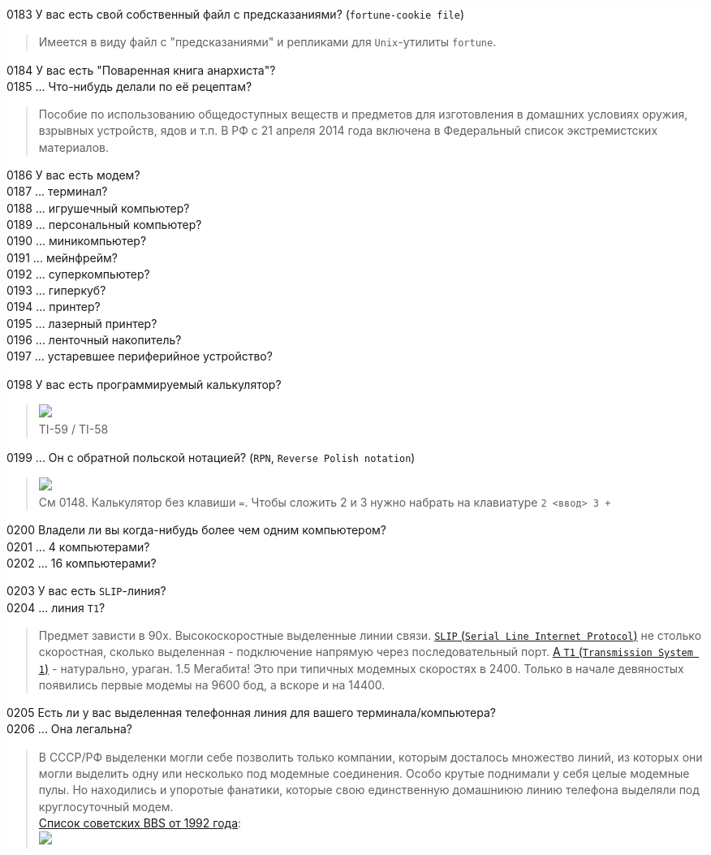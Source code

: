 0183 У вас есть свой собственный файл с предсказаниями? (`fortune-cookie file`)

> Имеется в виду файл с "предсказаниями" и репликами для `Unix`-утилиты `fortune`.

0184 У вас есть "Поваренная книга анархиста"?<br>
0185 ... Что-нибудь делали по её рецептам?

>  Пособие по использованию общедоступных веществ и предметов для изготовления в домашних условиях оружия, взрывных устройств, ядов и т.п. В РФ с 21 апреля 2014 года включена в Федеральный список экстремистских материалов.

0186 У вас есть модем?<br>
0187 ... терминал?<br>
0188 ... игрушечный компьютер?<br>
0189 ... персональный компьютер?<br>
0190 ... миникомпьютер?<br>
0191 ... мейнфрейм?<br>
0192 ... суперкомпьютер?<br>
0193 ... гиперкуб?<br>
0194 ... принтер?<br>
0195 ... лазерный принтер?<br>
0196 ... ленточный накопитель?<br>
0197 ... устаревшее периферийное устройство?<br>

0198 У вас есть программируемый калькулятор?

> ![]({{site.url}}/images/the-hacker-test/0198-TI-59.webp)<br>
> TI-59 / TI-58

0199 ... Он с обратной польской нотацией? (`RPN`, `Reverse Polish notation`)

> ![]({{site.url}}/images/the-hacker-test/0199-MK52.webp)<br>
> См 0148. Калькулятор без клавиши `=`. Чтобы сложить 2 и 3 нужно набрать на клавиатуре `2 <ввод> 3 +`

0200 Владели ли вы когда-нибудь более чем одним компьютером?<br>
0201 ... 4 компьютерами?<br>
0202 ... 16 компьютерами?

0203 У вас есть `SLIP`-линия?<br>
0204 ... линия `T1`?

> Предмет зависти в 90х. Высокоскоростные выделенные линии связи. [`SLIP` (`Serial Line Internet Protocol`)](https://en.wikipedia.org/wiki/Serial_Line_Internet_Protocol) не столько скоростная, сколько выделенная - подключение напрямую через последовательный порт.
> [А `T1` (`Transmission System 1`)](https://en.wikipedia.org/wiki/T-carrier) - натурально, ураган. 1.5 Мегабита! Это при типичных модемных скоростях в 2400. Только в начале девяностых появились первые модемы на 9600 бод, а вскоре и на 14400.

0205 Есть ли у вас выделенная телефонная линия для вашего терминала/компьютера?<br>
0206 ... Она легальна?

> В СССР/РФ выделенки могли себе позволить только компании, которым досталось множество линий, из которых они могли выделить одну или несколько под модемные соединения. Особо крутые поднимали у себя целые модемные пулы. Но находились и упоротые фанатики, которые свою единственную домашниюю линию телефона выделяли под круглосуточный модем.
> <br>[Список советских BBS от 1992 года](/RUSSIA-BBS.TXT):<br> ![]({{site.url}}/images/the-hacker-test/0205-russia-bbs-list.png)
